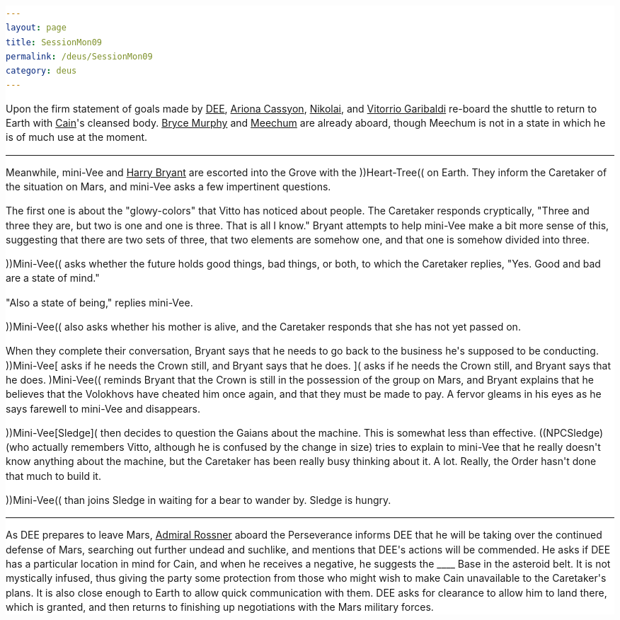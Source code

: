 ```yaml
---
layout: page
title: SessionMon09
permalink: /deus/SessionMon09
category: deus
---
```

Upon the firm statement of goals made by [DEE](CharPublicGriffin), [Ariona Cassyon](CharPublicAlex), [Nikolai](CharPublicJon), and [Vitorrio Garibaldi](CharPublicAllen) re-board the shuttle to return to Earth with [Cain](NPCCain)'s cleansed body.  [Bryce Murphy](CharPublicAndy) and [Meechum](CharPublicJoey) are already aboard, though Meechum is not in a state in which he is of much use at the moment. 

----- 

Meanwhile, mini-Vee and [Harry Bryant](NPCBryant) are escorted into the Grove with the ))Heart-Tree(( on Earth.  They inform the Caretaker of the situation on Mars, and mini-Vee asks a few impertinent questions. 

The first one is about the "glowy-colors" that Vitto has noticed about people.  The Caretaker responds cryptically, "Three and three they are, but two is one and one is three.  That is all I know."  Bryant attempts to help mini-Vee make a bit more sense of this, suggesting that there are two sets of three, that two elements are somehow one, and that one is somehow divided into three. 

))Mini-Vee(( asks whether the future holds good things, bad things, or both, to which the Caretaker replies, "Yes.  Good and bad are a state of mind." 

"Also a state of being," replies mini-Vee. 

))Mini-Vee(( also asks whether his mother is alive, and the Caretaker responds that she has not yet passed on. 

When they complete their conversation, Bryant says that he needs to go back to the business he's supposed to be conducting.  ))Mini-Vee[ asks if he needs the Crown still, and Bryant says that he does.  ]( asks if he needs the Crown still, and Bryant says that he does.  )Mini-Vee(( reminds Bryant that the Crown is still in the possession of the group on Mars, and Bryant explains that he believes that the Volokhovs have cheated him once again, and that they must be made to pay.  A fervor gleams in his eyes as he says farewell to mini-Vee and disappears. 

))Mini-Vee[Sledge]( then decides to question the Gaians about the machine.  This is somewhat less than effective.  ((NPCSledge) (who actually remembers Vitto, although he is confused by the change in size) tries to explain to mini-Vee that he really doesn't know anything about the machine, but the Caretaker has been really busy thinking about it.  A lot.  Really, the Order hasn't done that much to build it. 

))Mini-Vee(( than joins Sledge in waiting for a bear to wander by.  Sledge is hungry. 

----- 

As DEE prepares to leave Mars, [Admiral Rossner](NPCRossner) aboard the Perseverance informs DEE that he will be taking over the continued defense of Mars, searching out further undead and suchlike, and mentions that DEE's actions will be commended.  He asks if DEE has a particular location in mind for Cain, and when he receives a negative, he suggests the ____ Base in the asteroid belt.  It is not mystically infused, thus giving the party some protection from those who might wish to make Cain unavailable to the Caretaker's plans.  It is also close enough to Earth to allow quick communication with them.  DEE asks for clearance to allow him to land there, which is granted, and then returns to finishing up negotiations with the Mars military forces. 
